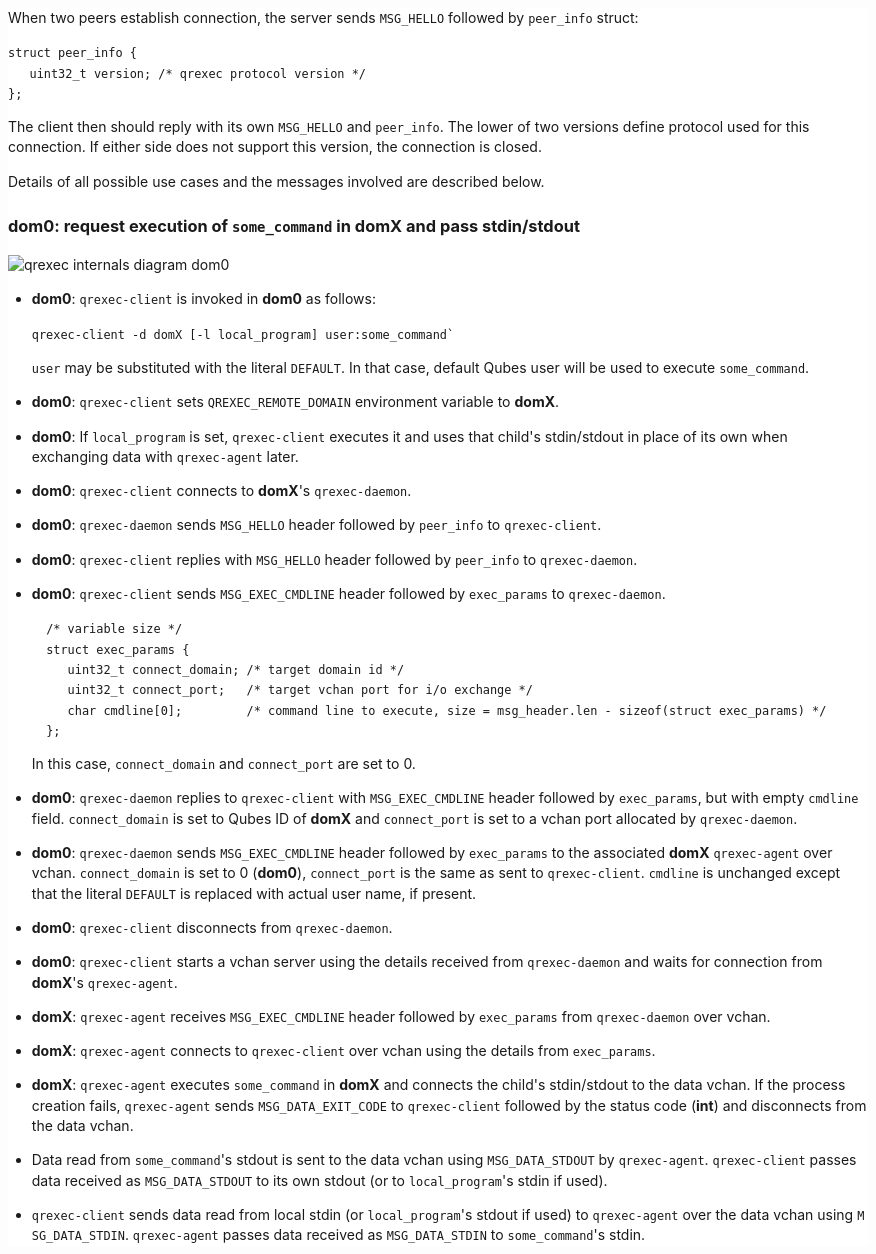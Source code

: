 When two peers establish connection, the server sends `MSG_HELLO` followed by `peer_info` struct:

    struct peer_info {
       uint32_t version; /* qrexec protocol version */
    };

The client then should reply with its own `MSG_HELLO` and `peer_info`.
The lower of two versions define protocol used for this connection.
If either side does not support this version, the connection is closed.

Details of all possible use cases and the messages involved are described below.

### dom0: request execution of `some_command` in domX and pass stdin/stdout

![qrexec internals diagram dom0](/attachment/wiki/qrexec3/qrexec-internals-dom0.png)

- **dom0**: `qrexec-client` is invoked in **dom0** as follows:

      qrexec-client -d domX [-l local_program] user:some_command`

  `user` may be substituted with the literal `DEFAULT`. In that case, default Qubes user will be used to execute `some_command`.
- **dom0**: `qrexec-client` sets `QREXEC_REMOTE_DOMAIN` environment variable to **domX**.
- **dom0**: If `local_program` is set, `qrexec-client` executes it and uses that child's stdin/stdout in place of its own when exchanging data with `qrexec-agent` later.
- **dom0**: `qrexec-client` connects to **domX**'s `qrexec-daemon`.
- **dom0**: `qrexec-daemon` sends `MSG_HELLO` header followed by `peer_info` to `qrexec-client`.
- **dom0**: `qrexec-client` replies with `MSG_HELLO` header followed by `peer_info` to `qrexec-daemon`.
- **dom0**: `qrexec-client` sends `MSG_EXEC_CMDLINE` header followed by `exec_params` to `qrexec-daemon`.

        /* variable size */
        struct exec_params {
           uint32_t connect_domain; /* target domain id */
           uint32_t connect_port;   /* target vchan port for i/o exchange */
           char cmdline[0];         /* command line to execute, size = msg_header.len - sizeof(struct exec_params) */
        };

    In this case, `connect_domain` and `connect_port` are set to 0.

- **dom0**: `qrexec-daemon` replies to `qrexec-client` with `MSG_EXEC_CMDLINE` header followed by `exec_params`, but with empty `cmdline` field. `connect_domain` is set to Qubes ID of **domX** and `connect_port` is set to a vchan port allocated by `qrexec-daemon`.
- **dom0**: `qrexec-daemon` sends `MSG_EXEC_CMDLINE` header followed by `exec_params` to the associated **domX** `qrexec-agent` over vchan. `connect_domain` is set to 0 (**dom0**), `connect_port` is the same as sent to `qrexec-client`. `cmdline` is unchanged except that the literal `DEFAULT` is replaced with actual user name, if present.
- **dom0**: `qrexec-client` disconnects from `qrexec-daemon`.
- **dom0**: `qrexec-client` starts a vchan server using the details received from `qrexec-daemon` and waits for connection from **domX**'s `qrexec-agent`.
- **domX**: `qrexec-agent` receives `MSG_EXEC_CMDLINE` header followed by `exec_params` from `qrexec-daemon` over vchan.
- **domX**: `qrexec-agent` connects to `qrexec-client` over vchan using the details from `exec_params`.
- **domX**: `qrexec-agent` executes `some_command` in **domX** and connects the child's stdin/stdout to the data vchan. If the process creation fails, `qrexec-agent` sends `MSG_DATA_EXIT_CODE` to `qrexec-client` followed by the status code (**int**) and disconnects from the data vchan.
- Data read from `some_command`'s stdout is sent to the data vchan using `MSG_DATA_STDOUT` by `qrexec-agent`. `qrexec-client` passes data received as `MSG_DATA_STDOUT` to its own stdout (or to `local_program`'s stdin if used).
- `qrexec-client` sends data read from local stdin (or `local_program`'s stdout if used) to `qrexec-agent` over the data vchan using `MSG_DATA_STDIN`. `qrexec-agent` passes data received as `MSG_DATA_STDIN` to `some_command`'s stdin.